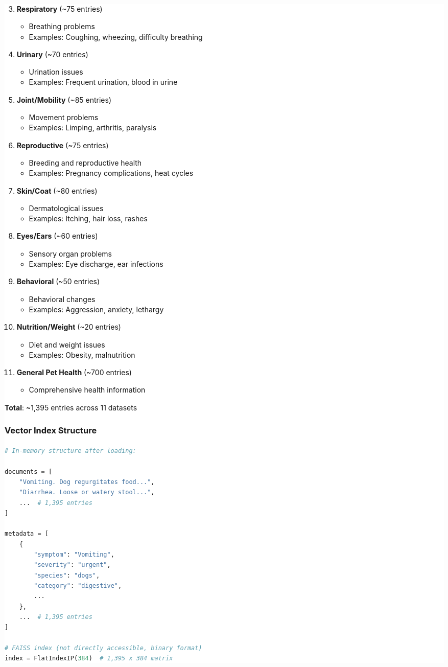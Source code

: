 3. **Respiratory** (~75 entries)
   - Breathing problems
   - Examples: Coughing, wheezing, difficulty breathing

4. **Urinary** (~70 entries)
   - Urination issues
   - Examples: Frequent urination, blood in urine

5. **Joint/Mobility** (~85 entries)
   - Movement problems
   - Examples: Limping, arthritis, paralysis

6. **Reproductive** (~75 entries)
   - Breeding and reproductive health
   - Examples: Pregnancy complications, heat cycles

7. **Skin/Coat** (~80 entries)
   - Dermatological issues
   - Examples: Itching, hair loss, rashes

8. **Eyes/Ears** (~60 entries)
   - Sensory organ problems
   - Examples: Eye discharge, ear infections

9. **Behavioral** (~50 entries)
   - Behavioral changes
   - Examples: Aggression, anxiety, lethargy

10. **Nutrition/Weight** (~20 entries)
    - Diet and weight issues
    - Examples: Obesity, malnutrition

11. **General Pet Health** (~700 entries)
    - Comprehensive health information

**Total**: ~1,395 entries across 11 datasets

### Vector Index Structure

```python
# In-memory structure after loading:

documents = [
    "Vomiting. Dog regurgitates food...",
    "Diarrhea. Loose or watery stool...",
    ...  # 1,395 entries
]

metadata = [
    {
        "symptom": "Vomiting",
        "severity": "urgent",
        "species": "dogs",
        "category": "digestive",
        ...
    },
    ...  # 1,395 entries
]

# FAISS index (not directly accessible, binary format)
index = FlatIndexIP(384)  # 1,395 x 384 matrix
```
